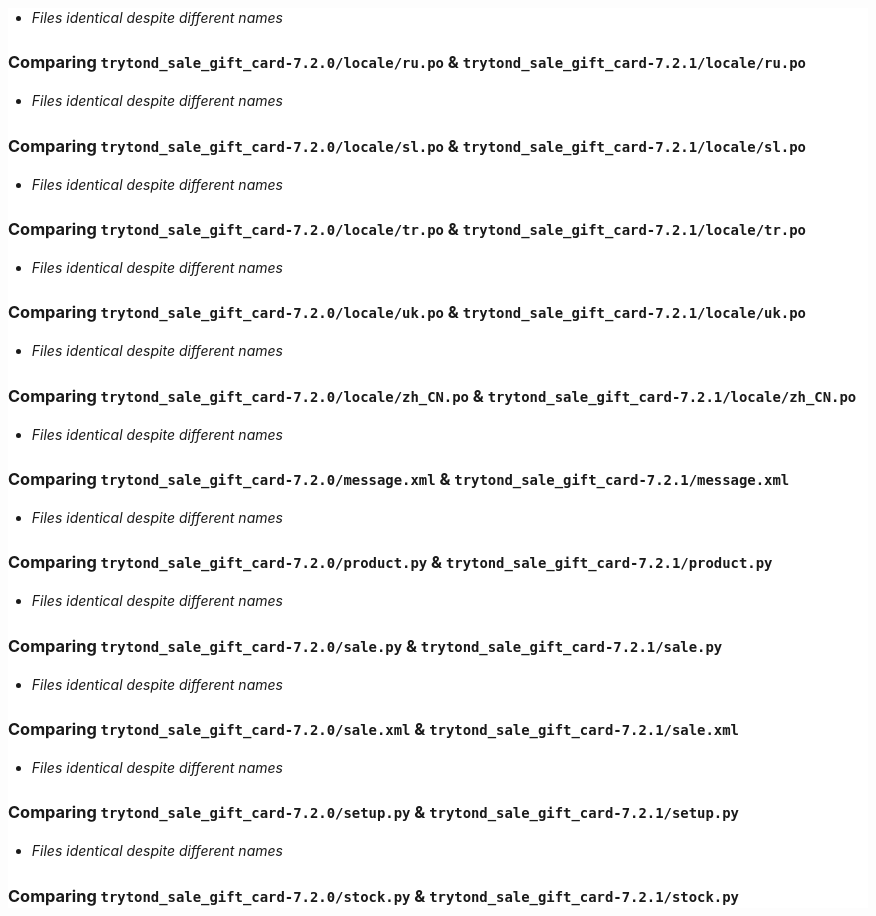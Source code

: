  * *Files identical despite different names*

### Comparing `trytond_sale_gift_card-7.2.0/locale/ru.po` & `trytond_sale_gift_card-7.2.1/locale/ru.po`

 * *Files identical despite different names*

### Comparing `trytond_sale_gift_card-7.2.0/locale/sl.po` & `trytond_sale_gift_card-7.2.1/locale/sl.po`

 * *Files identical despite different names*

### Comparing `trytond_sale_gift_card-7.2.0/locale/tr.po` & `trytond_sale_gift_card-7.2.1/locale/tr.po`

 * *Files identical despite different names*

### Comparing `trytond_sale_gift_card-7.2.0/locale/uk.po` & `trytond_sale_gift_card-7.2.1/locale/uk.po`

 * *Files identical despite different names*

### Comparing `trytond_sale_gift_card-7.2.0/locale/zh_CN.po` & `trytond_sale_gift_card-7.2.1/locale/zh_CN.po`

 * *Files identical despite different names*

### Comparing `trytond_sale_gift_card-7.2.0/message.xml` & `trytond_sale_gift_card-7.2.1/message.xml`

 * *Files identical despite different names*

### Comparing `trytond_sale_gift_card-7.2.0/product.py` & `trytond_sale_gift_card-7.2.1/product.py`

 * *Files identical despite different names*

### Comparing `trytond_sale_gift_card-7.2.0/sale.py` & `trytond_sale_gift_card-7.2.1/sale.py`

 * *Files identical despite different names*

### Comparing `trytond_sale_gift_card-7.2.0/sale.xml` & `trytond_sale_gift_card-7.2.1/sale.xml`

 * *Files identical despite different names*

### Comparing `trytond_sale_gift_card-7.2.0/setup.py` & `trytond_sale_gift_card-7.2.1/setup.py`

 * *Files identical despite different names*

### Comparing `trytond_sale_gift_card-7.2.0/stock.py` & `trytond_sale_gift_card-7.2.1/stock.py`

